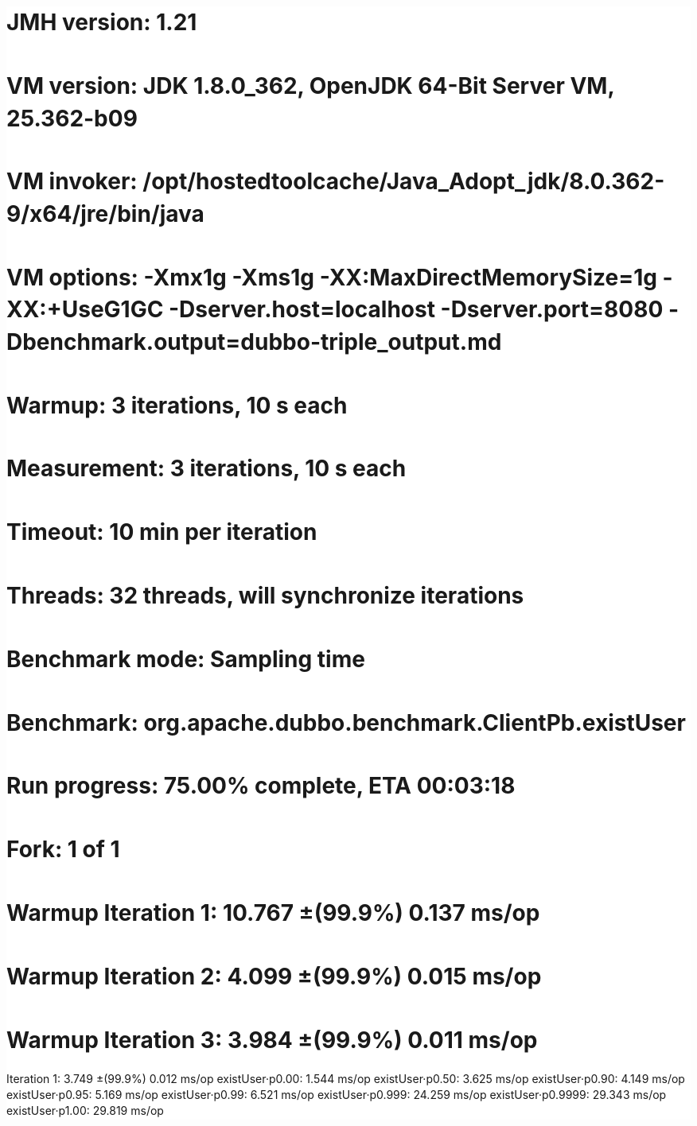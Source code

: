 
# JMH version: 1.21
# VM version: JDK 1.8.0_362, OpenJDK 64-Bit Server VM, 25.362-b09
# VM invoker: /opt/hostedtoolcache/Java_Adopt_jdk/8.0.362-9/x64/jre/bin/java
# VM options: -Xmx1g -Xms1g -XX:MaxDirectMemorySize=1g -XX:+UseG1GC -Dserver.host=localhost -Dserver.port=8080 -Dbenchmark.output=dubbo-triple_output.md
# Warmup: 3 iterations, 10 s each
# Measurement: 3 iterations, 10 s each
# Timeout: 10 min per iteration
# Threads: 32 threads, will synchronize iterations
# Benchmark mode: Sampling time
# Benchmark: org.apache.dubbo.benchmark.ClientPb.existUser

# Run progress: 75.00% complete, ETA 00:03:18
# Fork: 1 of 1
# Warmup Iteration   1: 10.767 ±(99.9%) 0.137 ms/op
# Warmup Iteration   2: 4.099 ±(99.9%) 0.015 ms/op
# Warmup Iteration   3: 3.984 ±(99.9%) 0.011 ms/op
Iteration   1: 3.749 ±(99.9%) 0.012 ms/op
                 existUser·p0.00:   1.544 ms/op
                 existUser·p0.50:   3.625 ms/op
                 existUser·p0.90:   4.149 ms/op
                 existUser·p0.95:   5.169 ms/op
                 existUser·p0.99:   6.521 ms/op
                 existUser·p0.999:  24.259 ms/op
                 existUser·p0.9999: 29.343 ms/op
                 existUser·p1.00:   29.819 ms/op
